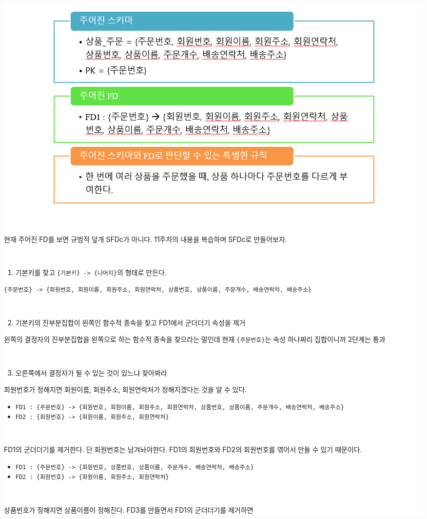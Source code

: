 <p align="center"><img src="img/2022.06.07.img05.png"></img></p>

<br>

현재 주어진 FD를 보면 규범적 덮개 SFDc가 아니다. 11주차의 내용을 복습하며 SFDc로 만들어보자.

<br>

1. 기본키를 찾고 `{기본키} -> {나머지}`의 형태로 만든다.

`{주문번호} -> {회원번호, 회원이름, 회원주소, 회원연락처, 상품번호, 상품이름, 주문개수, 배송연락처, 배송주소}`

<br>

2. 기본키의 진부분집합이 왼쪽인 함수적 종속을 찾고 FD1에서 군더더기 속성을 제거

왼쪽의 결정자의 진부분집합을 왼쪽으로 하는 함수적 종속을 찾으라는 말인데 현재 `{주문번호}`는 속성 하나짜리 집합이니까 2단계는 통과

<br>

3. 오른쪽에서 결정자가 될 수 있는 것이 있느냐 찾아봐라

회원번호가 정해지면 회원이름, 회원주소, 회원연락처가 정해지겠다는 것을 알 수 있다.

-   `FD1 : {주문번호} -> {회원번호, 회원이름, 회원주소, 회원연락처, 상품번호, 상품이름, 주문개수, 배송연락처, 배송주소}`
-   `FD2 : {회원번호} -> {회원이름, 회원주소, 회원연락처}`

<br>

FD1의 군더더기를 제거한다. 단 회원번호는 남겨놔야한다. FD1의 회원번호와 FD2의 회원번호를 엮어서 만들 수 있기 때문이다.

-   `FD1 : {주문번호} -> {회원번호, 상품번호, 상품이름, 주문개수, 배송연락처, 배송주소}`
-   `FD2 : {회원번호} -> {회원이름, 회원주소, 회원연락처}`

<br>

상품번호가 정해지면 상품이름이 정해진다. FD3를 만들면서 FD1의 군더더기를 제거하면
